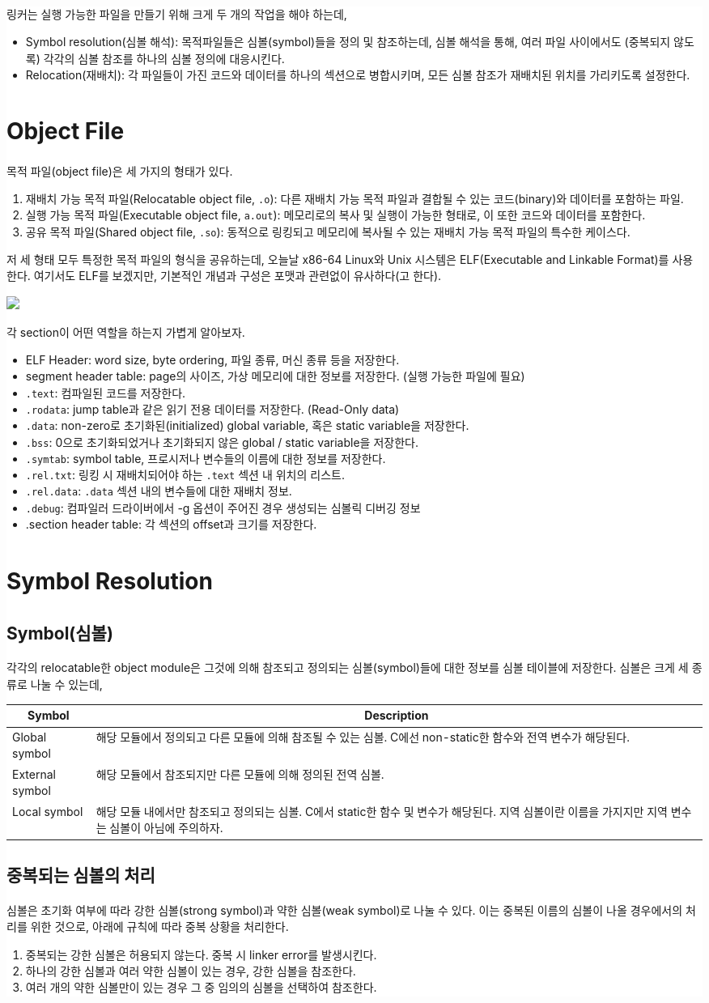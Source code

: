 링커는 실행 가능한 파일을 만들기 위해 크게 두 개의 작업을 해야 하는데,

- Symbol resolution(심볼 해석): 목적파일들은 심볼(symbol)들을 정의 및 참조하는데, 심볼 해석을 통해, 여러 파일 사이에서도 (중복되지 않도록) 각각의 심볼 참조를 하나의 심볼 정의에 대응시킨다.
- Relocation(재배치): 각 파일들이 가진 코드와 데이터를 하나의 섹션으로 병합시키며, 모든 심볼 참조가 재배치된 위치를 가리키도록 설정한다.


# Object File
목적 파일(object file)은 세 가지의 형태가 있다. 

1. 재배치 가능 목적 파일(Relocatable object file, `.o`): 다른 재배치 가능 목적 파일과 결합될 수 있는 코드(binary)와 데이터를 포함하는 파일. 
2. 실행 가능 목적 파일(Executable object file, `a.out`): 메모리로의 복사 및 실행이 가능한 형태로, 이 또한 코드와 데이터를 포함한다. 
3. 공유 목적 파일(Shared object file, `.so`): 동적으로 링킹되고 메모리에 복사될 수 있는 재배치 가능 목적 파일의 특수한 케이스다.

저 세 형태 모두 특정한 목적 파일의 형식을 공유하는데, 오늘날 x86-64 Linux와 Unix 시스템은 ELF(Executable and Linkable Format)를 사용한다. 여기서도 ELF를 보겠지만, 기본적인 개념과 구성은 포맷과 관련없이 유사하다(고 한다).

![](/upload_image/30.png)

각 section이 어떤 역할을 하는지 가볍게 알아보자.

- ELF Header: word size, byte ordering, 파일 종류, 머신 종류 등을 저장한다.
- segment header table: page의 사이즈, 가상 메모리에 대한 정보를 저장한다. (실행 가능한 파일에 필요)
- `.text`: 컴파일된 코드를 저장한다.
- `.rodata`: jump table과 같은 읽기 전용 데이터를 저장한다. (Read-Only data)
- `.data`: non-zero로 초기화된(initialized) global variable, 혹은 static variable을 저장한다.
- `.bss`: 0으로 초기화되었거나 초기화되지 않은 global / static variable을 저장한다.
- `.symtab`: symbol table, 프로시저나 변수들의 이름에 대한 정보를 저장한다.
- `.rel.txt`: 링킹 시 재배치되어야 하는 `.text` 섹션 내 위치의 리스트.
- `.rel.data`: `.data` 섹션 내의 변수들에 대한 재배치 정보.
- `.debug`: 컴파일러 드라이버에서 -g 옵션이 주어진 경우 생성되는 심볼릭 디버깅 정보
- .section header table: 각 섹션의 offset과 크기를 저장한다.


# Symbol Resolution
## Symbol(심볼)
각각의 relocatable한 object module은 그것에 의해 참조되고 정의되는 심볼(symbol)들에 대한 정보를 심볼 테이블에 저장한다. 심볼은 크게 세 종류로 나눌 수 있는데,

Symbol | Description
---|---
Global symbol | 해당 모듈에서 정의되고 다른 모듈에 의해 참조될 수 있는 심볼. C에선 non-static한 함수와 전역 변수가 해당된다.
External symbol | 해당 모듈에서 참조되지만 다른 모듈에 의해 정의된 전역 심볼.
Local symbol | 해당 모듈 내에서만 참조되고 정의되는 심볼. C에서 static한 함수 및 변수가 해당된다. 지역 심볼이란 이름을 가지지만 지역 변수는 심볼이 아님에 주의하자.

## 중복되는 심볼의 처리
심볼은 초기화 여부에 따라 강한 심볼(strong symbol)과 약한 심볼(weak symbol)로 나눌 수 있다. 이는 중복된 이름의 심볼이 나올 경우에서의 처리를 위한 것으로, 아래에 규칙에 따라 중복 상황을 처리한다.

1. 중복되는 강한 심볼은 허용되지 않는다. 중복 시 linker error를 발생시킨다.
2. 하나의 강한 심볼과 여러 약한 심볼이 있는 경우, 강한 심볼을 참조한다.
3. 여러 개의 약한 심볼만이 있는 경우 그 중 임의의 심볼을 선택하여 참조한다.

